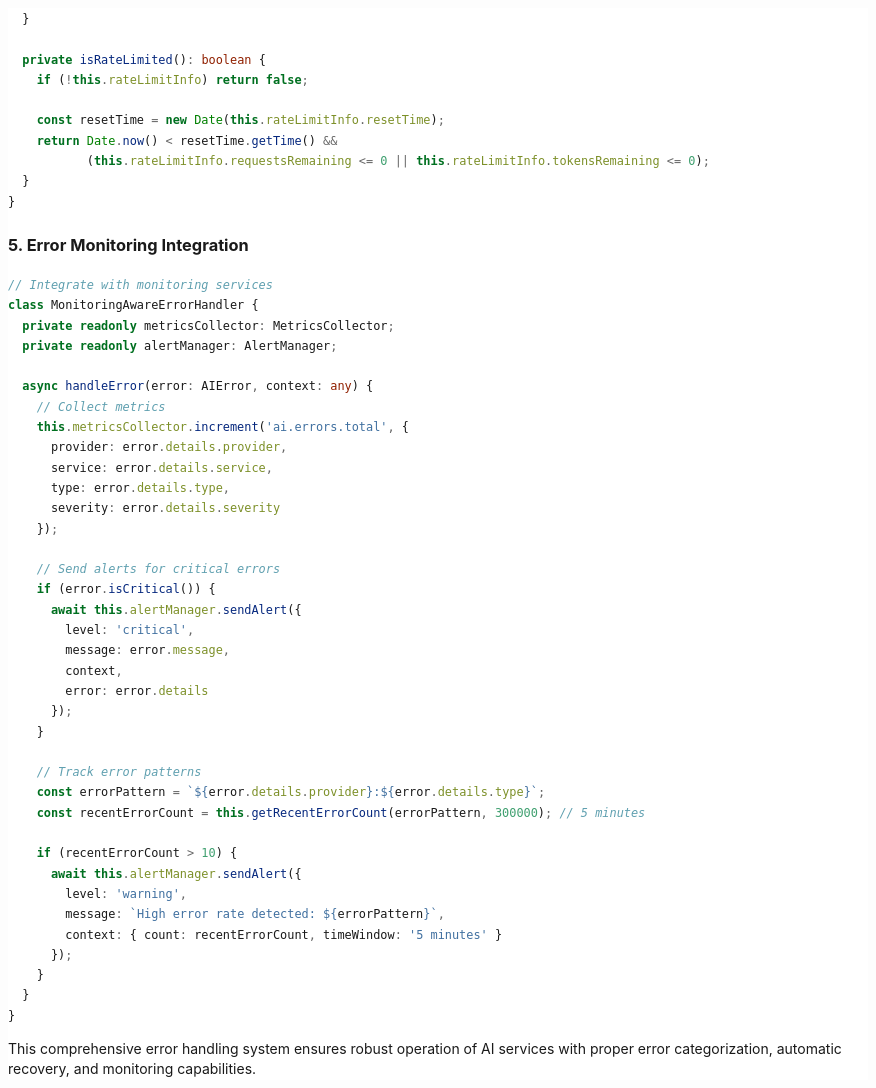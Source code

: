 ```typescript
  }
  
  private isRateLimited(): boolean {
    if (!this.rateLimitInfo) return false;
    
    const resetTime = new Date(this.rateLimitInfo.resetTime);
    return Date.now() < resetTime.getTime() && 
           (this.rateLimitInfo.requestsRemaining <= 0 || this.rateLimitInfo.tokensRemaining <= 0);
  }
}
```

### 5. Error Monitoring Integration

```typescript
// Integrate with monitoring services
class MonitoringAwareErrorHandler {
  private readonly metricsCollector: MetricsCollector;
  private readonly alertManager: AlertManager;
  
  async handleError(error: AIError, context: any) {
    // Collect metrics
    this.metricsCollector.increment('ai.errors.total', {
      provider: error.details.provider,
      service: error.details.service,
      type: error.details.type,
      severity: error.details.severity
    });
    
    // Send alerts for critical errors
    if (error.isCritical()) {
      await this.alertManager.sendAlert({
        level: 'critical',
        message: error.message,
        context,
        error: error.details
      });
    }
    
    // Track error patterns
    const errorPattern = `${error.details.provider}:${error.details.type}`;
    const recentErrorCount = this.getRecentErrorCount(errorPattern, 300000); // 5 minutes
    
    if (recentErrorCount > 10) {
      await this.alertManager.sendAlert({
        level: 'warning',
        message: `High error rate detected: ${errorPattern}`,
        context: { count: recentErrorCount, timeWindow: '5 minutes' }
      });
    }
  }
}
```

This comprehensive error handling system ensures robust operation of AI services with proper error categorization, automatic recovery, and monitoring capabilities.
